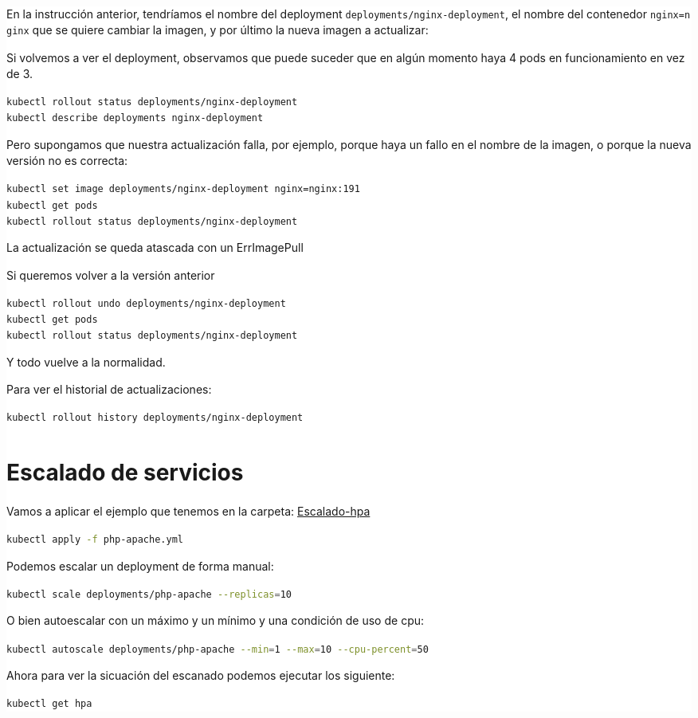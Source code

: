 En la instrucción anterior, tendríamos el nombre del deployment `deployments/nginx-deployment`, 
el nombre del contenedor `nginx=nginx` que se quiere cambiar la imagen, y por último la nueva imagen a actualizar:

Si volvemos a ver el deployment, observamos que puede suceder que en algún momento haya 4 pods en funcionamiento en 
vez de 3.

```bash
kubectl rollout status deployments/nginx-deployment
kubectl describe deployments nginx-deployment
```

Pero supongamos que nuestra actualización falla, por ejemplo, porque haya un fallo en el nombre de la imagen, o porque 
la nueva versión no es correcta:

```bash
kubectl set image deployments/nginx-deployment nginx=nginx:191
kubectl get pods
kubectl rollout status deployments/nginx-deployment
```

La actualización se queda atascada con un ErrImagePull

Si queremos volver a la versión anterior

````bash
kubectl rollout undo deployments/nginx-deployment
kubectl get pods
kubectl rollout status deployments/nginx-deployment
````

Y todo vuelve a la normalidad.

Para ver el historial de actualizaciones:
````bash
kubectl rollout history deployments/nginx-deployment
````

# Escalado de servicios

Vamos a aplicar el ejemplo que tenemos en la carpeta: [Escalado-hpa](Ejemplos/11_Escalado_servicios)
```bash
kubectl apply -f php-apache.yml
```

Podemos escalar un deployment de forma manual:
````bash
kubectl scale deployments/php-apache --replicas=10
````

O bien autoescalar con un máximo y un mínimo y una condición de uso de cpu:
````bash
kubectl autoscale deployments/php-apache --min=1 --max=10 --cpu-percent=50
````

Ahora para ver la sicuación del escanado podemos ejecutar los siguiente:
````bash
kubectl get hpa
````
